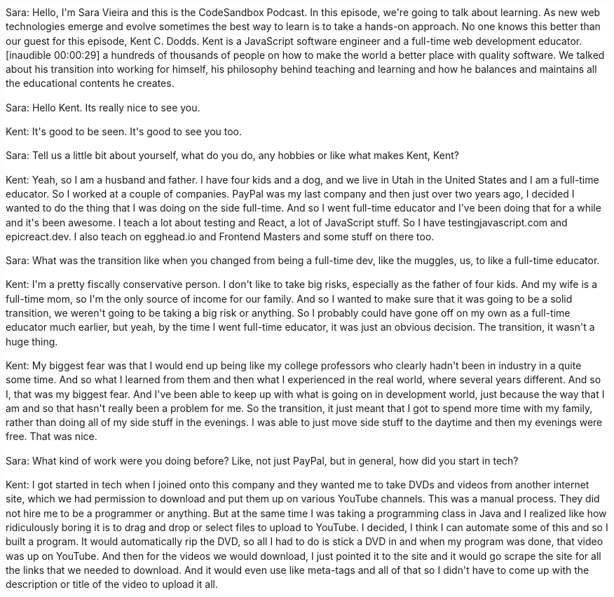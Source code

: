 Sara: Hello, I'm Sara Vieira and this is the CodeSandbox Podcast. In this
episode, we're going to talk about learning. As new web technologies emerge and
evolve sometimes the best way to learn is to take a hands-on approach. No one
knows this better than our guest for this episode, Kent C. Dodds. Kent is a
JavaScript software engineer and a full-time web development educator.
[inaudible 00:00:29] a hundreds of thousands of people on how to make the world
a better place with quality software. We talked about his transition into
working for himself, his philosophy behind teaching and learning and how he
balances and maintains all the educational contents he creates.

Sara: Hello Kent. Its really nice to see you.

Kent: It's good to be seen. It's good to see you too.

Sara: Tell us a little bit about yourself, what do you do, any hobbies or like
what makes Kent, Kent?

Kent: Yeah, so I am a husband and father. I have four kids and a dog, and we
live in Utah in the United States and I am a full-time educator. So I worked at
a couple of companies. PayPal was my last company and then just over two years
ago, I decided I wanted to do the thing that I was doing on the side full-time.
And so I went full-time educator and I've been doing that for a while and it's
been awesome. I teach a lot about testing and React, a lot of JavaScript stuff.
So I have testingjavascript.com and epicreact.dev. I also teach on egghead.io
and Frontend Masters and some stuff on there too.

Sara: What was the transition like when you changed from being a full-time dev,
like the muggles, us, to like a full-time educator.

Kent: I'm a pretty fiscally conservative person. I don't like to take big risks,
especially as the father of four kids. And my wife is a full-time mom, so I'm
the only source of income for our family. And so I wanted to make sure that it
was going to be a solid transition, we weren't going to be taking a big risk or
anything. So I probably could have gone off on my own as a full-time educator
much earlier, but yeah, by the time I went full-time educator, it was just an
obvious decision. The transition, it wasn't a huge thing.

Kent: My biggest fear was that I would end up being like my college professors
who clearly hadn't been in industry in a quite some time. And so what I learned
from them and then what I experienced in the real world, where several years
different. And so I, that was my biggest fear. And I've been able to keep up
with what is going on in development world, just because the way that I am and
so that hasn't really been a problem for me. So the transition, it just meant
that I got to spend more time with my family, rather than doing all of my side
stuff in the evenings. I was able to just move side stuff to the daytime and
then my evenings were free. That was nice.

Sara: What kind of work were you doing before? Like, not just PayPal, but in
general, how did you start in tech?

Kent: I got started in tech when I joined onto this company and they wanted me
to take DVDs and videos from another internet site, which we had permission to
download and put them up on various YouTube channels. This was a manual process.
They did not hire me to be a programmer or anything. But at the same time I was
taking a programming class in Java and I realized like how ridiculously boring
it is to drag and drop or select files to upload to YouTube. I decided, I think
I can automate some of this and so I built a program. It would automatically rip
the DVD, so all I had to do is stick a DVD in and when my program was done, that
video was up on YouTube. And then for the videos we would download, I just
pointed it to the site and it would go scrape the site for all the links that we
needed to download. And it would even use like meta-tags and all of that so I
didn't have to come up with the description or title of the video to upload it
all.
